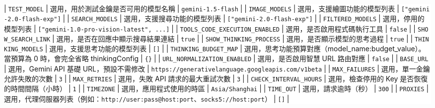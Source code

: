 | `TEST_MODEL`                   | 選用，用於測試金鑰是否可用的模型名稱                                       | `gemini-1.5-flash`                                                                                                                                                                                                                       |
| `IMAGE_MODELS`                 | 選用，支援繪圖功能的模型列表                                               | `["gemini-2.0-flash-exp"]`                                                                                                                                                                                                               |
| `SEARCH_MODELS`                | 選用，支援搜尋功能的模型列表                                               | `["gemini-2.0-flash-exp"]`                                                                                                                                                                                                               |
| `FILTERED_MODELS`              | 選用，停用的模型列表                                                       | `["gemini-1.0-pro-vision-latest", ...]`                                                                                                                                                                                                  |
| `TOOLS_CODE_EXECUTION_ENABLED` | 選用，是否啟用程式碼執行工具                                               | `false`                                                                                                                                                                                                                                  |
| `SHOW_SEARCH_LINK`             | 選用，是否在回應中顯示搜尋結果連結                                         | `true`                                                                                                                                                                                                                                   |
| `SHOW_THINKING_PROCESS`        | 選用，是否顯示模型的思考過程                                               | `true`                                                                                                                                                                                                                                   |
| `THINKING_MODELS`              | 選用，支援思考功能的模型列表                                               | `[]`                                                                                                                                                                                                                                     |
| `THINKING_BUDGET_MAP`          | 選用，思考功能預算對應（model_name:budget_value）。當預算為 0 時，會完全省略 thinkingConfig | `{}`                                                                                                                                                                                                                                     |
| `URL_NORMALIZATION_ENABLED`    | 選用，是否啟用智慧 URL 路由對應                                            | `false`                                                                                                                                                                                                                                  |
| `BASE_URL`                     | 選用，Gemini API 基礎 URL，預設不需修改                                    | `https://generativelanguage.googleapis.com/v1beta`                                                                                                                                                                                       |
| `MAX_FAILURES`                 | 選用，單一金鑰允許失敗的次數                                               | `3`                                                                                                                                                                                                                                      |
| `MAX_RETRIES`                  | 選用，失敗 API 請求的最大重試次數                                          | `3`                                                                                                                                                                                                                                      |
| `CHECK_INTERVAL_HOURS`         | 選用，檢查停用的 Key 是否恢復的時間間隔（小時）                            | `1`                                                                                                                                                                                                                                      |
| `TIMEZONE`                     | 選用，應用程式使用的時區                                                   | `Asia/Shanghai`                                                                                                                                                                                                                          |
| `TIME_OUT`                     | 選用，請求逾時（秒）                                                       | `300`                                                                                                                                                                                                                                    |
| `PROXIES`                      | 選用，代理伺服器列表（例如：`http://user:pass@host:port`、`socks5://host:port`） | `[]`                                                                                                                                                                                                                                     |